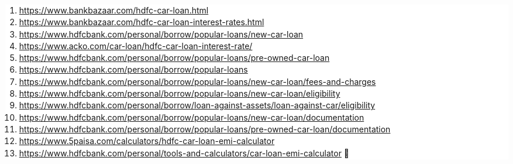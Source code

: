  1. https://www.bankbazaar.com/hdfc-car-loan.html
 2. https://www.bankbazaar.com/hdfc-car-loan-interest-rates.html
 3. https://www.hdfcbank.com/personal/borrow/popular-loans/new-car-loan
 4. https://www.acko.com/car-loan/hdfc-car-loan-interest-rate/
 5. https://www.hdfcbank.com/personal/borrow/popular-loans/pre-owned-car-loan
 6. https://www.hdfcbank.com/personal/borrow/popular-loans
 7. https://www.hdfcbank.com/personal/borrow/popular-loans/new-car-loan/fees-and-charges
 8. https://www.hdfcbank.com/personal/borrow/popular-loans/new-car-loan/eligibility
 9. https://www.hdfcbank.com/personal/borrow/loan-against-assets/loan-against-car/eligibility
10. https://www.hdfcbank.com/personal/borrow/popular-loans/new-car-loan/documentation
11. https://www.hdfcbank.com/personal/borrow/popular-loans/pre-owned-car-loan/documentation
12. https://www.5paisa.com/calculators/hdfc-car-loan-emi-calculator
13. https://www.hdfcbank.com/personal/tools-and-calculators/car-loan-emi-calculator
